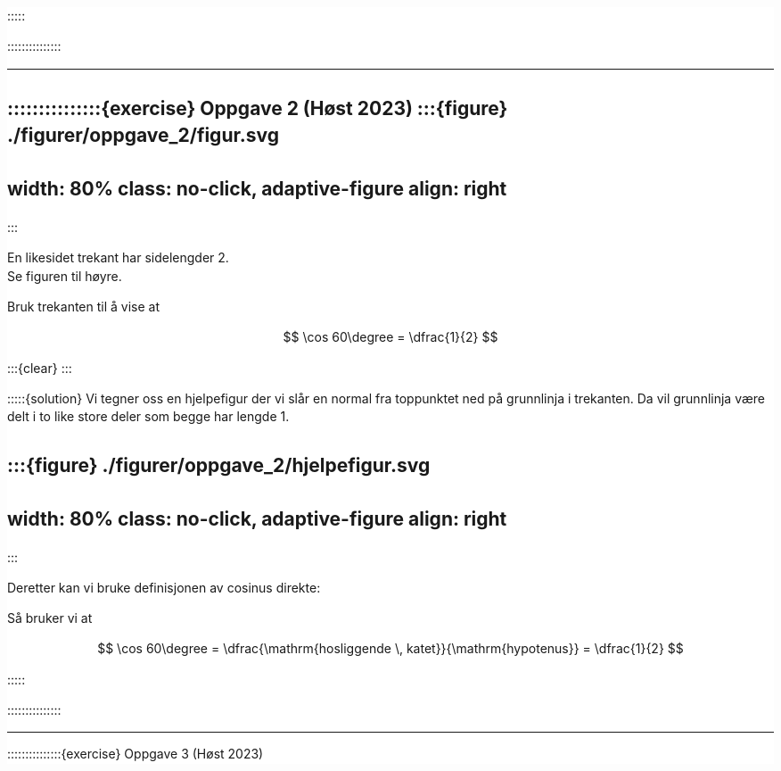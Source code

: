 
:::::

:::::::::::::::


---


:::::::::::::::{exercise} Oppgave 2 (Høst 2023)
:::{figure} ./figurer/oppgave_2/figur.svg
---
width: 80%
class: no-click, adaptive-figure
align: right
---
:::

En likesidet trekant har sidelengder $2$. <br> Se figuren til høyre.

Bruk trekanten til å vise at 

$$
\cos 60\degree = \dfrac{1}{2}
$$


:::{clear}
:::

:::::{solution}
Vi tegner oss en hjelpefigur der vi slår en normal fra toppunktet ned på grunnlinja i trekanten. Da vil grunnlinja være delt i to like store deler som begge har lengde $1$. 


:::{figure} ./figurer/oppgave_2/hjelpefigur.svg
---
width: 80%
class: no-click, adaptive-figure
align: right
---
:::

Deretter kan vi bruke definisjonen av cosinus direkte:

Så bruker vi at 

$$
\cos 60\degree = \dfrac{\mathrm{hosliggende \, katet}}{\mathrm{hypotenus}} = \dfrac{1}{2}
$$

:::::


:::::::::::::::

---


:::::::::::::::{exercise} Oppgave 3 (Høst 2023)
